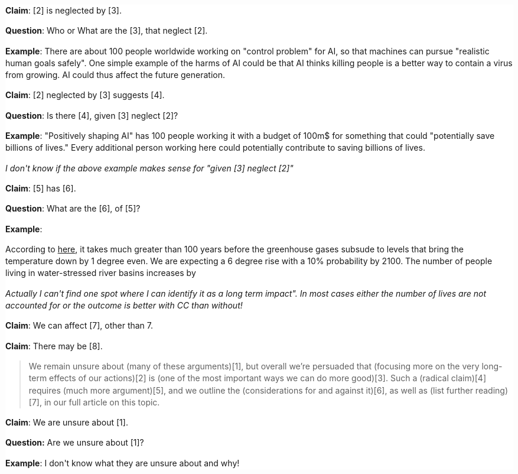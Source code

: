**Claim**: [2] is neglected by [3].

**Question**: Who or What are the [3], that neglect [2].

**Example**: There are about 100 people worldwide working on "control
problem" for AI, so that machines can pursue "realistic human goals
safely". One simple example of the harms of AI could be that AI thinks
killing people is a better way to contain a virus from growing. AI
could thus affect the future generation.

**Claim**: [2] neglected by [3] suggests [4].

**Question**: Is there [4], given [3] neglect [2]?

**Example**: "Positively shaping AI" has 100 people working it with a
budget of 100m$ for something that could "potentially save billions of
lives." Every additional person working here could potentially
contribute to saving billions of lives.

*I don't know if the above example makes sense for "given [3] neglect [2]"*

**Claim**: [5] has [6].

**Question**: What are the [6], of [5]?

**Example**:

According to [here](https://www.nature.com/scitable/knowledge/library/what-happens-after-global-warming-25887608), it takes much greater than 100 years before
the greenhouse gases subsude to levels that bring the temperature down
by 1 degree even. We are expecting a 6 degree rise with a 10%
probability by 2100. The number of people living in water-stressed
river basins increases by 

*Actually I can't find one spot where I can identify it as a long term
impact". In most cases either the number of lives are not accounted
for or the outcome is better with CC than without!*



**Claim**: We can affect [7], other than 7. 

**Claim**: There may be [8].




> We remain unsure about (many of these arguments)[1], but overall
> we’re persuaded that (focusing more on the very long-term
> effects of our actions)[2] is (one of the most important ways we can
> do more good)[3]. Such a (radical claim)[4] requires (much more
> argument)[5], and we outline the (considerations for and against
> it)[6], as well as (list further reading)[7], in our full article on
> this topic.

**Claim**: We are unsure about [1].

**Question:** Are we unsure about [1]?

**Example**: I don't know what they are unsure about and why! 

